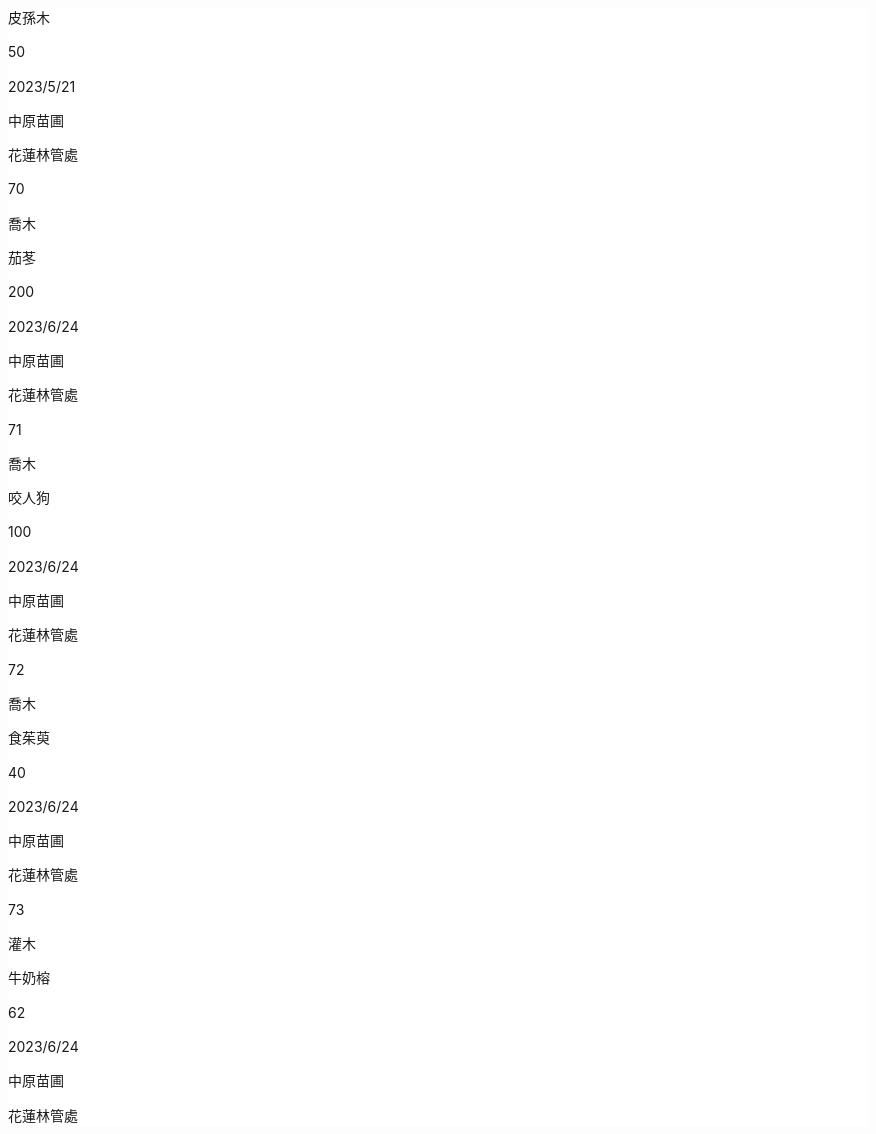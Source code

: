 皮孫木

50

2023/5/21

中原苗圃

花蓮林管處

70

喬木

茄苳

200

2023/6/24

中原苗圃

花蓮林管處

71

喬木

咬人狗

100

2023/6/24

中原苗圃

花蓮林管處

72

喬木

食茱萸

40

2023/6/24

中原苗圃

花蓮林管處

73

灌木

牛奶榕

62

2023/6/24

中原苗圃

花蓮林管處
